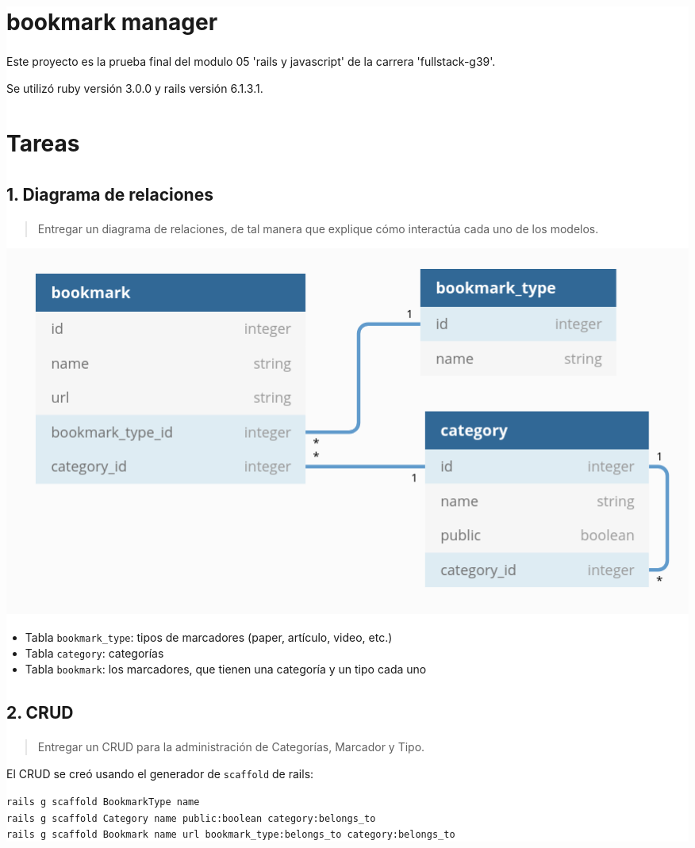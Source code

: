 # bookmark manager

Este proyecto es la prueba final del modulo 05 'rails y javascript' de la carrera 'fullstack-g39'.

Se utilizó ruby versión 3.0.0 y rails versión 6.1.3.1.

# Tareas

## 1. Diagrama de relaciones
> Entregar un diagrama de relaciones, de tal manera que explique cómo interactúa cada uno de los modelos.

![ERD model](doc/erd.png)

* Tabla `bookmark_type`: tipos de marcadores (paper, artículo, video, etc.)
* Tabla `category`: categorías
* Tabla `bookmark`: los marcadores, que tienen una categoría y un tipo cada uno

## 2. CRUD
> Entregar un CRUD para la administración de Categorías, Marcador y Tipo.

El CRUD se creó usando el generador de `scaffold` de rails:
```bash
rails g scaffold BookmarkType name
rails g scaffold Category name public:boolean category:belongs_to
rails g scaffold Bookmark name url bookmark_type:belongs_to category:belongs_to
```
